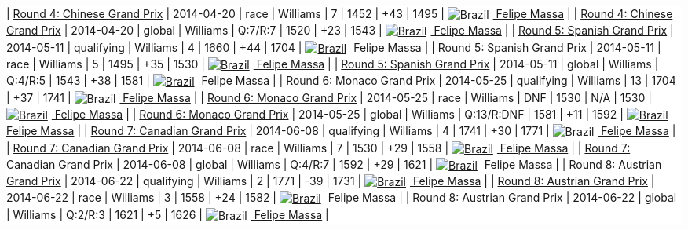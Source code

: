 | [Round 4: Chinese Grand Prix](../seasons/2014-season-report#round-4-chinese-grand-prix) | 2014-04-20 | race | Williams | 7 | 1452 | +43 | 1495 | [<img src="https://upload.wikimedia.org/wikipedia/commons/0/05/Flag_of_Brazil.svg" alt="Brazil" width="20" height="auto" style="vertical-align: middle; margin-right: 5px;" onerror="this.outerHTML='🇧🇷'; this.style.marginRight='5px';"/> Felipe Massa](felipe-massa) |
| [Round 4: Chinese Grand Prix](../seasons/2014-season-report#round-4-chinese-grand-prix) | 2014-04-20 | global | Williams | Q:7/R:7 | 1520 | +23 | 1543 | [<img src="https://upload.wikimedia.org/wikipedia/commons/0/05/Flag_of_Brazil.svg" alt="Brazil" width="20" height="auto" style="vertical-align: middle; margin-right: 5px;" onerror="this.outerHTML='🇧🇷'; this.style.marginRight='5px';"/> Felipe Massa](felipe-massa) |
| [Round 5: Spanish Grand Prix](../seasons/2014-season-report#round-5-spanish-grand-prix) | 2014-05-11 | qualifying | Williams | 4 | 1660 | +44 | 1704 | [<img src="https://upload.wikimedia.org/wikipedia/commons/0/05/Flag_of_Brazil.svg" alt="Brazil" width="20" height="auto" style="vertical-align: middle; margin-right: 5px;" onerror="this.outerHTML='🇧🇷'; this.style.marginRight='5px';"/> Felipe Massa](felipe-massa) |
| [Round 5: Spanish Grand Prix](../seasons/2014-season-report#round-5-spanish-grand-prix) | 2014-05-11 | race | Williams | 5 | 1495 | +35 | 1530 | [<img src="https://upload.wikimedia.org/wikipedia/commons/0/05/Flag_of_Brazil.svg" alt="Brazil" width="20" height="auto" style="vertical-align: middle; margin-right: 5px;" onerror="this.outerHTML='🇧🇷'; this.style.marginRight='5px';"/> Felipe Massa](felipe-massa) |
| [Round 5: Spanish Grand Prix](../seasons/2014-season-report#round-5-spanish-grand-prix) | 2014-05-11 | global | Williams | Q:4/R:5 | 1543 | +38 | 1581 | [<img src="https://upload.wikimedia.org/wikipedia/commons/0/05/Flag_of_Brazil.svg" alt="Brazil" width="20" height="auto" style="vertical-align: middle; margin-right: 5px;" onerror="this.outerHTML='🇧🇷'; this.style.marginRight='5px';"/> Felipe Massa](felipe-massa) |
| [Round 6: Monaco Grand Prix](../seasons/2014-season-report#round-6-monaco-grand-prix) | 2014-05-25 | qualifying | Williams | 13 | 1704 | +37 | 1741 | [<img src="https://upload.wikimedia.org/wikipedia/commons/0/05/Flag_of_Brazil.svg" alt="Brazil" width="20" height="auto" style="vertical-align: middle; margin-right: 5px;" onerror="this.outerHTML='🇧🇷'; this.style.marginRight='5px';"/> Felipe Massa](felipe-massa) |
| [Round 6: Monaco Grand Prix](../seasons/2014-season-report#round-6-monaco-grand-prix) | 2014-05-25 | race | Williams | DNF | 1530 | N/A | 1530 | [<img src="https://upload.wikimedia.org/wikipedia/commons/0/05/Flag_of_Brazil.svg" alt="Brazil" width="20" height="auto" style="vertical-align: middle; margin-right: 5px;" onerror="this.outerHTML='🇧🇷'; this.style.marginRight='5px';"/> Felipe Massa](felipe-massa) |
| [Round 6: Monaco Grand Prix](../seasons/2014-season-report#round-6-monaco-grand-prix) | 2014-05-25 | global | Williams | Q:13/R:DNF | 1581 | +11 | 1592 | [<img src="https://upload.wikimedia.org/wikipedia/commons/0/05/Flag_of_Brazil.svg" alt="Brazil" width="20" height="auto" style="vertical-align: middle; margin-right: 5px;" onerror="this.outerHTML='🇧🇷'; this.style.marginRight='5px';"/> Felipe Massa](felipe-massa) |
| [Round 7: Canadian Grand Prix](../seasons/2014-season-report#round-7-canadian-grand-prix) | 2014-06-08 | qualifying | Williams | 4 | 1741 | +30 | 1771 | [<img src="https://upload.wikimedia.org/wikipedia/commons/0/05/Flag_of_Brazil.svg" alt="Brazil" width="20" height="auto" style="vertical-align: middle; margin-right: 5px;" onerror="this.outerHTML='🇧🇷'; this.style.marginRight='5px';"/> Felipe Massa](felipe-massa) |
| [Round 7: Canadian Grand Prix](../seasons/2014-season-report#round-7-canadian-grand-prix) | 2014-06-08 | race | Williams | 7 | 1530 | +29 | 1558 | [<img src="https://upload.wikimedia.org/wikipedia/commons/0/05/Flag_of_Brazil.svg" alt="Brazil" width="20" height="auto" style="vertical-align: middle; margin-right: 5px;" onerror="this.outerHTML='🇧🇷'; this.style.marginRight='5px';"/> Felipe Massa](felipe-massa) |
| [Round 7: Canadian Grand Prix](../seasons/2014-season-report#round-7-canadian-grand-prix) | 2014-06-08 | global | Williams | Q:4/R:7 | 1592 | +29 | 1621 | [<img src="https://upload.wikimedia.org/wikipedia/commons/0/05/Flag_of_Brazil.svg" alt="Brazil" width="20" height="auto" style="vertical-align: middle; margin-right: 5px;" onerror="this.outerHTML='🇧🇷'; this.style.marginRight='5px';"/> Felipe Massa](felipe-massa) |
| [Round 8: Austrian Grand Prix](../seasons/2014-season-report#round-8-austrian-grand-prix) | 2014-06-22 | qualifying | Williams | 2 | 1771 | -39 | 1731 | [<img src="https://upload.wikimedia.org/wikipedia/commons/0/05/Flag_of_Brazil.svg" alt="Brazil" width="20" height="auto" style="vertical-align: middle; margin-right: 5px;" onerror="this.outerHTML='🇧🇷'; this.style.marginRight='5px';"/> Felipe Massa](felipe-massa) |
| [Round 8: Austrian Grand Prix](../seasons/2014-season-report#round-8-austrian-grand-prix) | 2014-06-22 | race | Williams | 3 | 1558 | +24 | 1582 | [<img src="https://upload.wikimedia.org/wikipedia/commons/0/05/Flag_of_Brazil.svg" alt="Brazil" width="20" height="auto" style="vertical-align: middle; margin-right: 5px;" onerror="this.outerHTML='🇧🇷'; this.style.marginRight='5px';"/> Felipe Massa](felipe-massa) |
| [Round 8: Austrian Grand Prix](../seasons/2014-season-report#round-8-austrian-grand-prix) | 2014-06-22 | global | Williams | Q:2/R:3 | 1621 | +5 | 1626 | [<img src="https://upload.wikimedia.org/wikipedia/commons/0/05/Flag_of_Brazil.svg" alt="Brazil" width="20" height="auto" style="vertical-align: middle; margin-right: 5px;" onerror="this.outerHTML='🇧🇷'; this.style.marginRight='5px';"/> Felipe Massa](felipe-massa) |